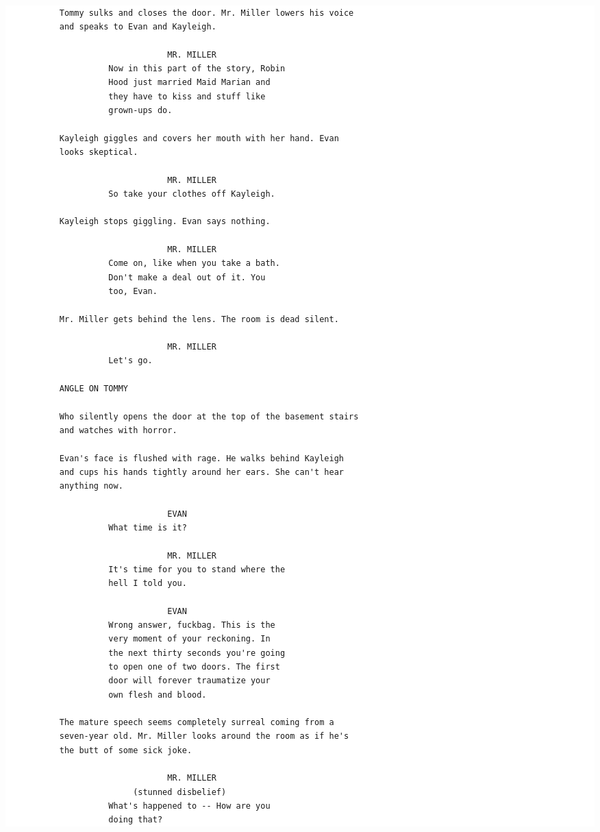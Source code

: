                Tommy sulks and closes the door. Mr. Miller lowers his voice 
               and speaks to Evan and Kayleigh.

                                     MR. MILLER
                         Now in this part of the story, Robin 
                         Hood just married Maid Marian and 
                         they have to kiss and stuff like 
                         grown-ups do.

               Kayleigh giggles and covers her mouth with her hand. Evan 
               looks skeptical.

                                     MR. MILLER
                         So take your clothes off Kayleigh.

               Kayleigh stops giggling. Evan says nothing.

                                     MR. MILLER
                         Come on, like when you take a bath. 
                         Don't make a deal out of it. You 
                         too, Evan.

               Mr. Miller gets behind the lens. The room is dead silent.

                                     MR. MILLER
                         Let's go.

               ANGLE ON TOMMY

               Who silently opens the door at the top of the basement stairs 
               and watches with horror.

               Evan's face is flushed with rage. He walks behind Kayleigh 
               and cups his hands tightly around her ears. She can't hear 
               anything now.

                                     EVAN
                         What time is it?

                                     MR. MILLER
                         It's time for you to stand where the 
                         hell I told you.

                                     EVAN
                         Wrong answer, fuckbag. This is the 
                         very moment of your reckoning. In 
                         the next thirty seconds you're going 
                         to open one of two doors. The first 
                         door will forever traumatize your 
                         own flesh and blood.

               The mature speech seems completely surreal coming from a 
               seven-year old. Mr. Miller looks around the room as if he's 
               the butt of some sick joke.

                                     MR. MILLER
                              (stunned disbelief)
                         What's happened to -- How are you 
                         doing that?

